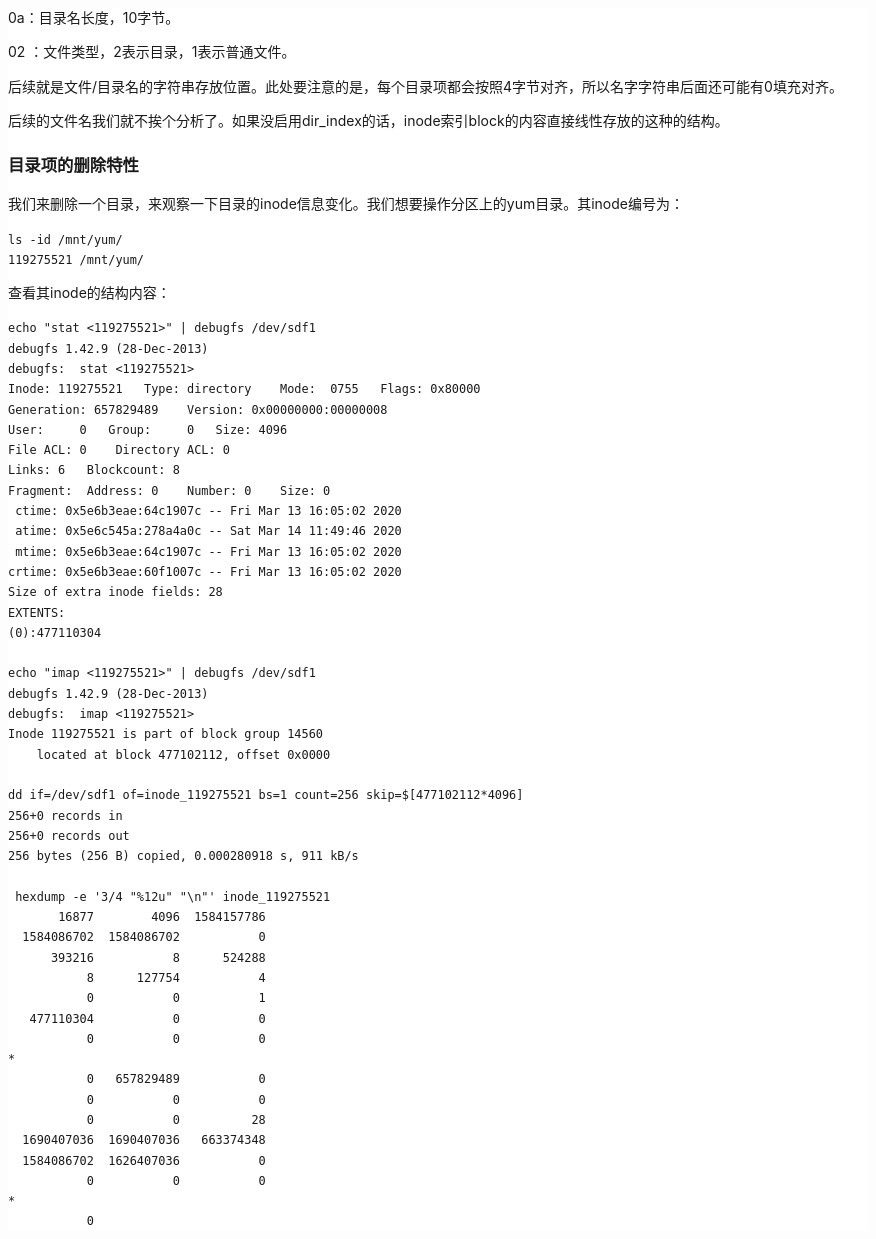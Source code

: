 0a：目录名长度，10字节。

02 ：文件类型，2表示目录，1表示普通文件。

后续就是文件/目录名的字符串存放位置。此处要注意的是，每个目录项都会按照4字节对齐，所以名字字符串后面还可能有0填充对齐。

后续的文件名我们就不挨个分析了。如果没启用dir_index的话，inode索引block的内容直接线性存放的这种的结构。

### 目录项的删除特性

我们来删除一个目录，来观察一下目录的inode信息变化。我们想要操作分区上的yum目录。其inode编号为：
```
ls -id /mnt/yum/
119275521 /mnt/yum/
```

查看其inode的结构内容：
```
echo "stat <119275521>" | debugfs /dev/sdf1
debugfs 1.42.9 (28-Dec-2013)
debugfs:  stat <119275521>
Inode: 119275521   Type: directory    Mode:  0755   Flags: 0x80000
Generation: 657829489    Version: 0x00000000:00000008
User:     0   Group:     0   Size: 4096
File ACL: 0    Directory ACL: 0
Links: 6   Blockcount: 8
Fragment:  Address: 0    Number: 0    Size: 0
 ctime: 0x5e6b3eae:64c1907c -- Fri Mar 13 16:05:02 2020
 atime: 0x5e6c545a:278a4a0c -- Sat Mar 14 11:49:46 2020
 mtime: 0x5e6b3eae:64c1907c -- Fri Mar 13 16:05:02 2020
crtime: 0x5e6b3eae:60f1007c -- Fri Mar 13 16:05:02 2020
Size of extra inode fields: 28
EXTENTS:
(0):477110304

echo "imap <119275521>" | debugfs /dev/sdf1
debugfs 1.42.9 (28-Dec-2013)
debugfs:  imap <119275521>
Inode 119275521 is part of block group 14560
	located at block 477102112, offset 0x0000
 
dd if=/dev/sdf1 of=inode_119275521 bs=1 count=256 skip=$[477102112*4096]
256+0 records in
256+0 records out
256 bytes (256 B) copied, 0.000280918 s, 911 kB/s

 hexdump -e '3/4 "%12u" "\n"' inode_119275521
       16877        4096  1584157786
  1584086702  1584086702           0
      393216           8      524288
           8      127754           4
           0           0           1
   477110304           0           0
           0           0           0
*
           0   657829489           0
           0           0           0
           0           0          28
  1690407036  1690407036   663374348
  1584086702  1626407036           0
           0           0           0
*
           0
```
